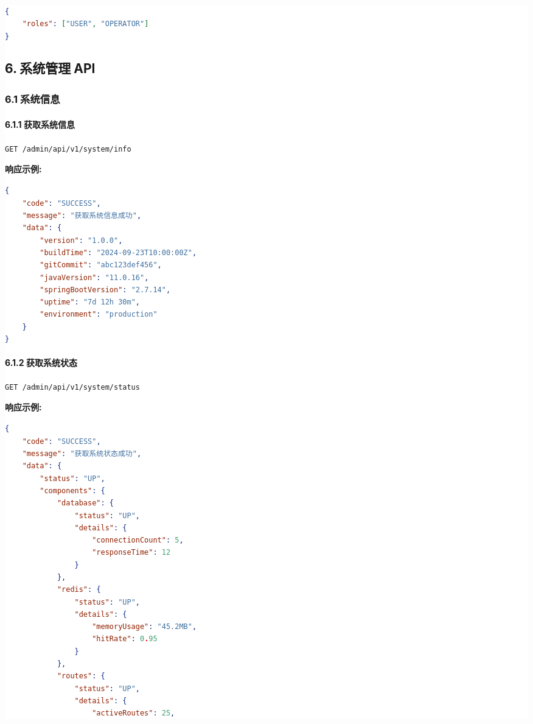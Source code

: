 ```json
{
    "roles": ["USER", "OPERATOR"]
}
```

## 6. 系统管理 API

### 6.1 系统信息

#### 6.1.1 获取系统信息

```http
GET /admin/api/v1/system/info
```

**响应示例:**

```json
{
    "code": "SUCCESS",
    "message": "获取系统信息成功",
    "data": {
        "version": "1.0.0",
        "buildTime": "2024-09-23T10:00:00Z",
        "gitCommit": "abc123def456",
        "javaVersion": "11.0.16",
        "springBootVersion": "2.7.14",
        "uptime": "7d 12h 30m",
        "environment": "production"
    }
}
```

#### 6.1.2 获取系统状态

```http
GET /admin/api/v1/system/status
```

**响应示例:**

```json
{
    "code": "SUCCESS",
    "message": "获取系统状态成功",
    "data": {
        "status": "UP",
        "components": {
            "database": {
                "status": "UP",
                "details": {
                    "connectionCount": 5,
                    "responseTime": 12
                }
            },
            "redis": {
                "status": "UP",
                "details": {
                    "memoryUsage": "45.2MB",
                    "hitRate": 0.95
                }
            },
            "routes": {
                "status": "UP",
                "details": {
                    "activeRoutes": 25,
```